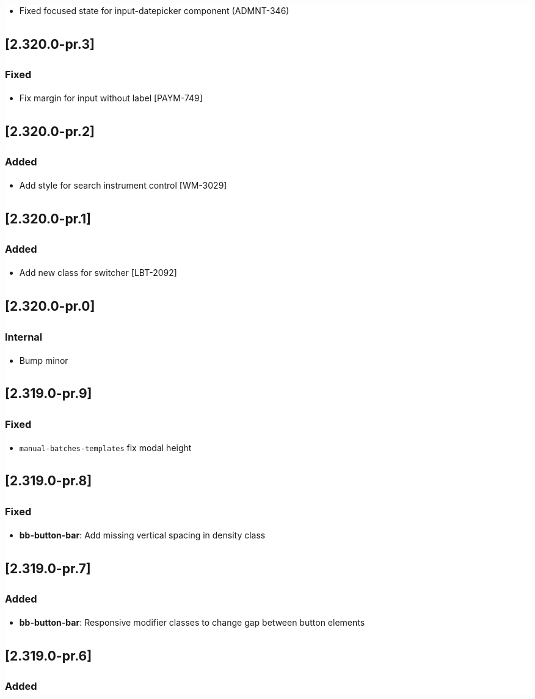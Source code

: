 - Fixed focused state for input-datepicker component (ADMNT-346)

## [2.320.0-pr.3]

### Fixed

- Fix margin for input without label [PAYM-749]

## [2.320.0-pr.2]

### Added

- Add style for search instrument control [WM-3029]

## [2.320.0-pr.1]

### Added

- Add new class for switcher [LBT-2092]

## [2.320.0-pr.0]

### Internal

- Bump minor

## [2.319.0-pr.9]

### Fixed

- `manual-batches-templates` fix modal height

## [2.319.0-pr.8]

### Fixed

- **bb-button-bar**: Add missing vertical spacing in density class

## [2.319.0-pr.7]

### Added

- **bb-button-bar**: Responsive modifier classes to change gap between button elements

## [2.319.0-pr.6]

### Added
